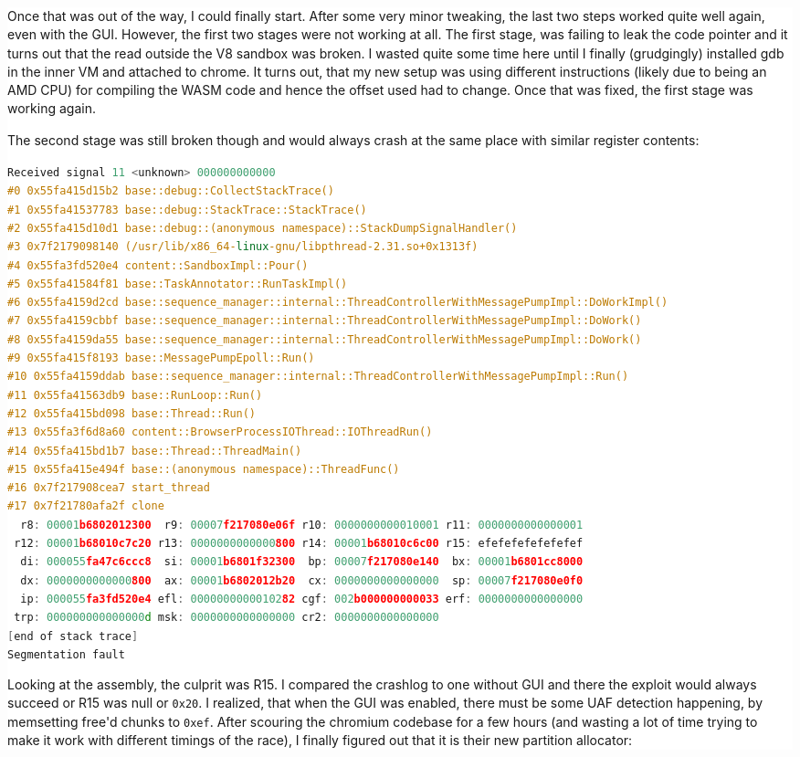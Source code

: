 Once that was out of the way, I could finally start.
After some very minor tweaking, the last two steps worked quite well again, even with the GUI.
However, the first two stages were not working at all.
The first stage, was failing to leak the code pointer and it turns out that the read outside the V8 sandbox was broken.
I wasted quite some time here until I finally (grudgingly) installed gdb in the inner VM and attached to chrome.
It turns out, that my new setup was using different instructions (likely due to being an AMD CPU) for compiling the WASM code and hence the offset used had to change.
Once that was fixed, the first stage was working again.

The second stage was still broken though and would always crash at the same place with similar register contents:

```cpp
Received signal 11 <unknown> 000000000000
#0 0x55fa415d15b2 base::debug::CollectStackTrace()
#1 0x55fa41537783 base::debug::StackTrace::StackTrace()
#2 0x55fa415d10d1 base::debug::(anonymous namespace)::StackDumpSignalHandler()
#3 0x7f2179098140 (/usr/lib/x86_64-linux-gnu/libpthread-2.31.so+0x1313f)
#4 0x55fa3fd520e4 content::SandboxImpl::Pour()
#5 0x55fa41584f81 base::TaskAnnotator::RunTaskImpl()
#6 0x55fa4159d2cd base::sequence_manager::internal::ThreadControllerWithMessagePumpImpl::DoWorkImpl()
#7 0x55fa4159cbbf base::sequence_manager::internal::ThreadControllerWithMessagePumpImpl::DoWork()
#8 0x55fa4159da55 base::sequence_manager::internal::ThreadControllerWithMessagePumpImpl::DoWork()
#9 0x55fa415f8193 base::MessagePumpEpoll::Run()
#10 0x55fa4159ddab base::sequence_manager::internal::ThreadControllerWithMessagePumpImpl::Run()
#11 0x55fa41563db9 base::RunLoop::Run()
#12 0x55fa415bd098 base::Thread::Run()
#13 0x55fa3f6d8a60 content::BrowserProcessIOThread::IOThreadRun()
#14 0x55fa415bd1b7 base::Thread::ThreadMain()
#15 0x55fa415e494f base::(anonymous namespace)::ThreadFunc()
#16 0x7f217908cea7 start_thread
#17 0x7f21780afa2f clone
  r8: 00001b6802012300  r9: 00007f217080e06f r10: 0000000000010001 r11: 0000000000000001
 r12: 00001b68010c7c20 r13: 0000000000000800 r14: 00001b68010c6c00 r15: efefefefefefefef
  di: 000055fa47c6ccc8  si: 00001b6801f32300  bp: 00007f217080e140  bx: 00001b6801cc8000
  dx: 0000000000000800  ax: 00001b6802012b20  cx: 0000000000000000  sp: 00007f217080e0f0
  ip: 000055fa3fd520e4 efl: 0000000000010282 cgf: 002b000000000033 erf: 0000000000000000
 trp: 000000000000000d msk: 0000000000000000 cr2: 0000000000000000
[end of stack trace]
Segmentation fault
```

Looking at the assembly, the culprit was R15.
I compared the crashlog to one without GUI and there the exploit would always succeed or R15 was null or `0x20`.
I realized, that when the GUI was enabled, there must be some UAF detection happening, by memsetting free'd chunks to `0xef`.
After scouring the chromium codebase for a few hours (and wasting a lot of time trying to make it work with different timings of the race), I finally figured out that it is their new partition allocator:


[^1]: The reason why we use rdx, rax to read but rax, rdx to write is that if the same floating-point constant is used twice in the function, the compiler will emit a load from memory instead of an immediate. So we can't use the same sequence of instructions twice.
[^4]: Yeah this is kinda cheating, but then again, the challenge was not made with this in mind and I also had to finish this writeup at some point :P. Also I forgot the command line flag, so if you came here looking for that, sorry :/.